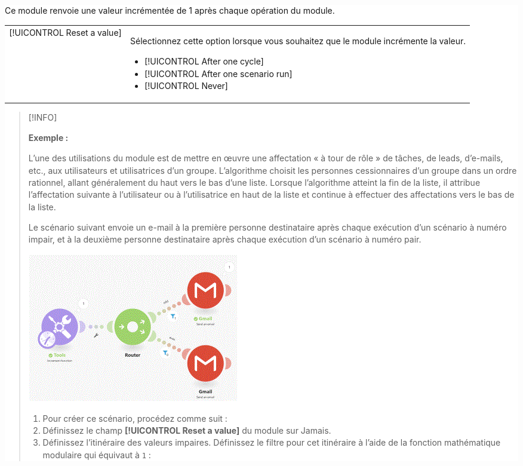 Ce module renvoie une valeur incrémentée de 1 après chaque opération du module.

<table style="table-layout:auto"> 
 <col> 
 <col> 
 <tbody> 
  <tr> 
   <td role="rowheader">[!UICONTROL Reset a value]</td> 
   <td> <p>Sélectionnez cette option lorsque vous souhaitez que le module incrémente la valeur. </p> 
    <ul> 
     <li>[!UICONTROL After one cycle]</li> 
     <li>[!UICONTROL After one scenario run]</li> 
     <li>[!UICONTROL Never]</li> 
    </ul> </td> 
  </tr> 
 </tbody> 
</table>

>[!INFO]
>
>**Exemple :**
>
>L’une des utilisations du module est de mettre en œuvre une affectation « à tour de rôle » de tâches, de leads, d’e-mails, etc., aux utilisateurs et utilisatrices d’un groupe. L’algorithme choisit les personnes cessionnaires d’un groupe dans un ordre rationnel, allant généralement du haut vers le bas d’une liste. Lorsque l’algorithme atteint la fin de la liste, il attribue l’affectation suivante à l’utilisateur ou à l’utilisatrice en haut de la liste et continue à effectuer des affectations vers le bas de la liste.
>
>Le scénario suivant envoie un e-mail à la première personne destinataire après chaque exécution d’un scénario à numéro impair, et à la deuxième personne destinataire après chaque exécution d’un scénario à numéro pair.
>
>![](/help/workfront-fusion/references/apps-and-modules/assets/example-email-350x246.gif)
>
>1. Pour créer ce scénario, procédez comme suit :
>1. Définissez le champ **[!UICONTROL Reset a value]** du module sur Jamais.
>1. Définissez l’itinéraire des valeurs impaires. Définissez le filtre pour cet itinéraire à l’aide de la fonction mathématique modulaire qui équivaut à `1` :
>